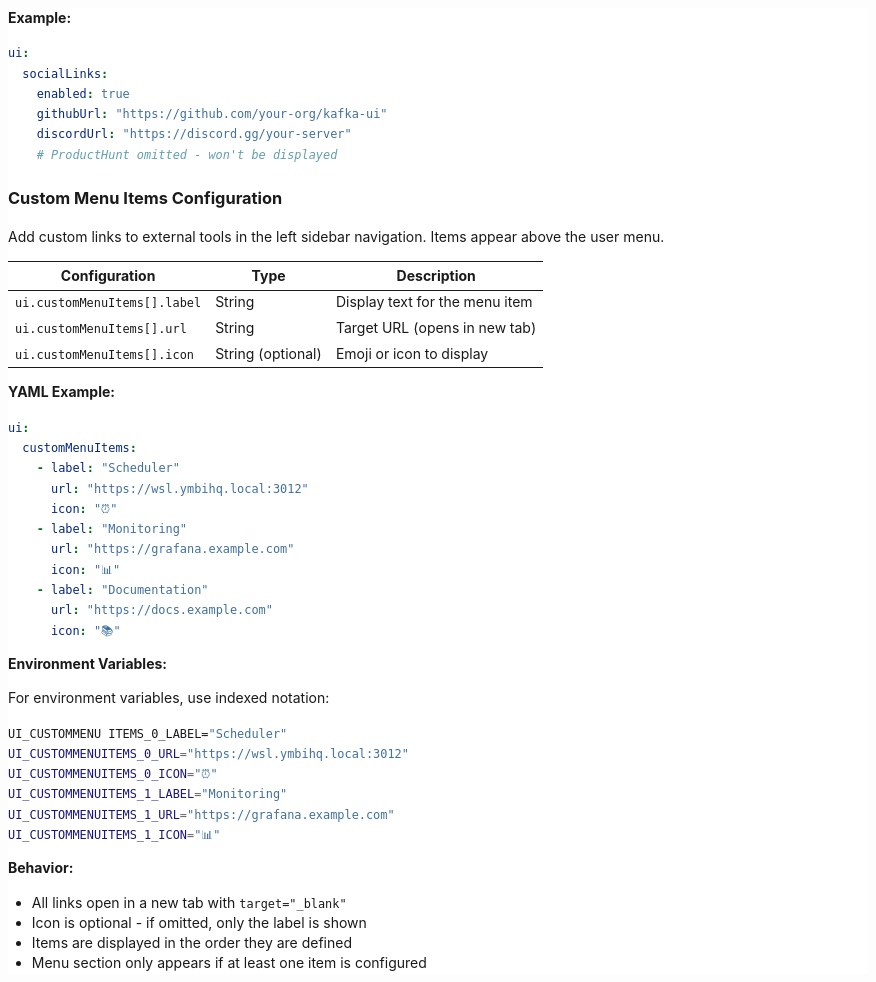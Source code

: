 **Example:**

```yaml
ui:
  socialLinks:
    enabled: true
    githubUrl: "https://github.com/your-org/kafka-ui"
    discordUrl: "https://discord.gg/your-server"
    # ProductHunt omitted - won't be displayed
```

### Custom Menu Items Configuration

Add custom links to external tools in the left sidebar navigation. Items appear above the user menu.

| Configuration | Type | Description |
|--------------|------|-------------|
| `ui.customMenuItems[].label` | String | Display text for the menu item |
| `ui.customMenuItems[].url` | String | Target URL (opens in new tab) |
| `ui.customMenuItems[].icon` | String (optional) | Emoji or icon to display |

**YAML Example:**

```yaml
ui:
  customMenuItems:
    - label: "Scheduler"
      url: "https://wsl.ymbihq.local:3012"
      icon: "⏰"
    - label: "Monitoring"
      url: "https://grafana.example.com"
      icon: "📊"
    - label: "Documentation"
      url: "https://docs.example.com"
      icon: "📚"
```

**Environment Variables:**

For environment variables, use indexed notation:

```bash
UI_CUSTOMMENU ITEMS_0_LABEL="Scheduler"
UI_CUSTOMMENUITEMS_0_URL="https://wsl.ymbihq.local:3012"
UI_CUSTOMMENUITEMS_0_ICON="⏰"
UI_CUSTOMMENUITEMS_1_LABEL="Monitoring"
UI_CUSTOMMENUITEMS_1_URL="https://grafana.example.com"
UI_CUSTOMMENUITEMS_1_ICON="📊"
```

**Behavior:**

- All links open in a new tab with `target="_blank"`
- Icon is optional - if omitted, only the label is shown
- Items are displayed in the order they are defined
- Menu section only appears if at least one item is configured
